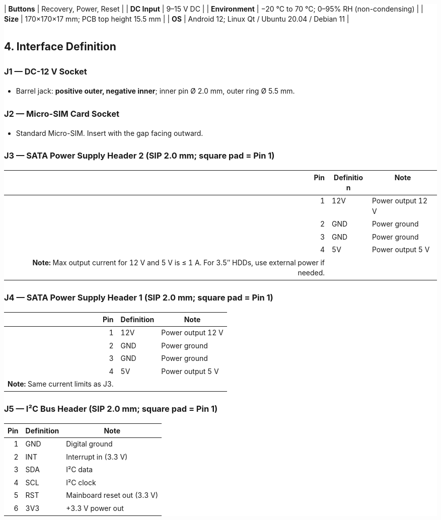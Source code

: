 | **Buttons**           | Recovery, Power, Reset                                                                                                   |
| **DC Input**          | 9–15 V DC                                                                                                                |
| **Environment**       | −20 °C to 70 °C; 0–95% RH (non-condensing)                                                                               |
| **Size**              | 170×170×17 mm; PCB top height 15.5 mm                                                                                    |
| **OS**                | Android 12; Linux Qt / Ubuntu 20.04 / Debian 11                                                                          |

## 4. Interface Definition

### J1 — DC-12 V Socket

* Barrel jack: **positive outer, negative inner**; inner pin Ø 2.0 mm, outer ring Ø 5.5 mm.

### J2 — Micro-SIM Card Socket

* Standard Micro-SIM. Insert with the gap facing outward.

### J3 — SATA Power Supply Header 2 (SIP 2.0 mm; square pad = Pin 1)

|                                                                                                  Pin | Definition | Note              |
| ---------------------------------------------------------------------------------------------------: | ---------- | ----------------- |
|                                                                                                    1 | 12V        | Power output 12 V |
|                                                                                                    2 | GND        | Power ground      |
|                                                                                                    3 | GND        | Power ground      |
|                                                                                                    4 | 5V         | Power output 5 V  |
| **Note:** Max output current for 12 V and 5 V is ≤ 1 A. For 3.5″ HDDs, use external power if needed. |            |                   |

### J4 — SATA Power Supply Header 1 (SIP 2.0 mm; square pad = Pin 1)

|                                  Pin | Definition | Note              |
| -----------------------------------: | ---------- | ----------------- |
|                                    1 | 12V        | Power output 12 V |
|                                    2 | GND        | Power ground      |
|                                    3 | GND        | Power ground      |
|                                    4 | 5V         | Power output 5 V  |
| **Note:** Same current limits as J3. |            |                   |

### J5 — I²C Bus Header (SIP 2.0 mm; square pad = Pin 1)

| Pin | Definition | Note                        |
| --: | ---------- | --------------------------- |
|   1 | GND        | Digital ground              |
|   2 | INT        | Interrupt in (3.3 V)        |
|   3 | SDA        | I²C data                    |
|   4 | SCL        | I²C clock                   |
|   5 | RST        | Mainboard reset out (3.3 V) |
|   6 | 3V3        | +3.3 V power out            |
